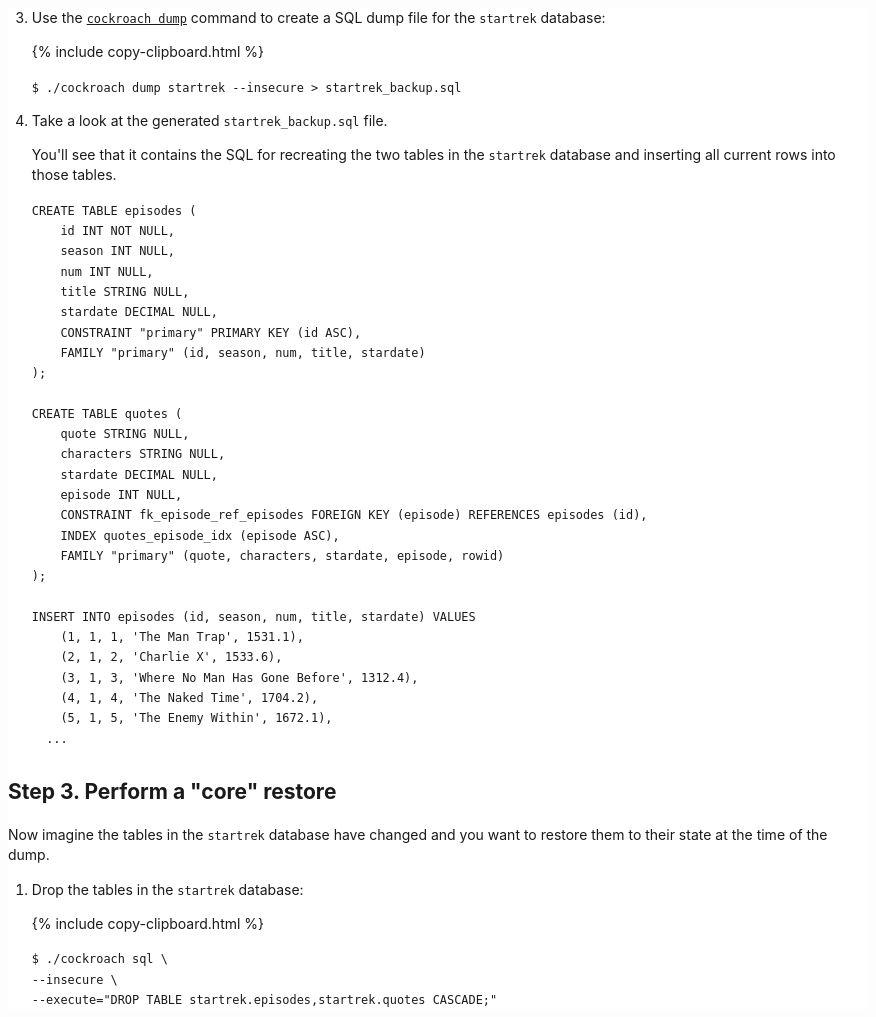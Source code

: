 3. Use the [`cockroach dump`](../sql-dump.html) command to create a SQL dump file for the `startrek` database:

    {% include copy-clipboard.html %}
    ~~~ shell
    $ ./cockroach dump startrek --insecure > startrek_backup.sql
    ~~~

4. Take a look at the generated `startrek_backup.sql` file.

    You'll see that it contains the SQL for recreating the two tables in the `startrek` database and inserting all current rows into those tables.

    ~~~
    CREATE TABLE episodes (
    	id INT NOT NULL,
    	season INT NULL,
    	num INT NULL,
    	title STRING NULL,
    	stardate DECIMAL NULL,
    	CONSTRAINT "primary" PRIMARY KEY (id ASC),
    	FAMILY "primary" (id, season, num, title, stardate)
    );

    CREATE TABLE quotes (
    	quote STRING NULL,
    	characters STRING NULL,
    	stardate DECIMAL NULL,
    	episode INT NULL,
    	CONSTRAINT fk_episode_ref_episodes FOREIGN KEY (episode) REFERENCES episodes (id),
    	INDEX quotes_episode_idx (episode ASC),
    	FAMILY "primary" (quote, characters, stardate, episode, rowid)
    );

    INSERT INTO episodes (id, season, num, title, stardate) VALUES
    	(1, 1, 1, 'The Man Trap', 1531.1),
    	(2, 1, 2, 'Charlie X', 1533.6),
    	(3, 1, 3, 'Where No Man Has Gone Before', 1312.4),
    	(4, 1, 4, 'The Naked Time', 1704.2),
    	(5, 1, 5, 'The Enemy Within', 1672.1),
      ...
    ~~~

## Step 3. Perform a "core" restore

Now imagine the tables in the `startrek` database have changed and you want to restore them to their state at the time of the dump.

1. Drop the tables in the `startrek` database:

    {% include copy-clipboard.html %}
    ~~~ shell
    $ ./cockroach sql \
    --insecure \
    --execute="DROP TABLE startrek.episodes,startrek.quotes CASCADE;"
    ~~~
